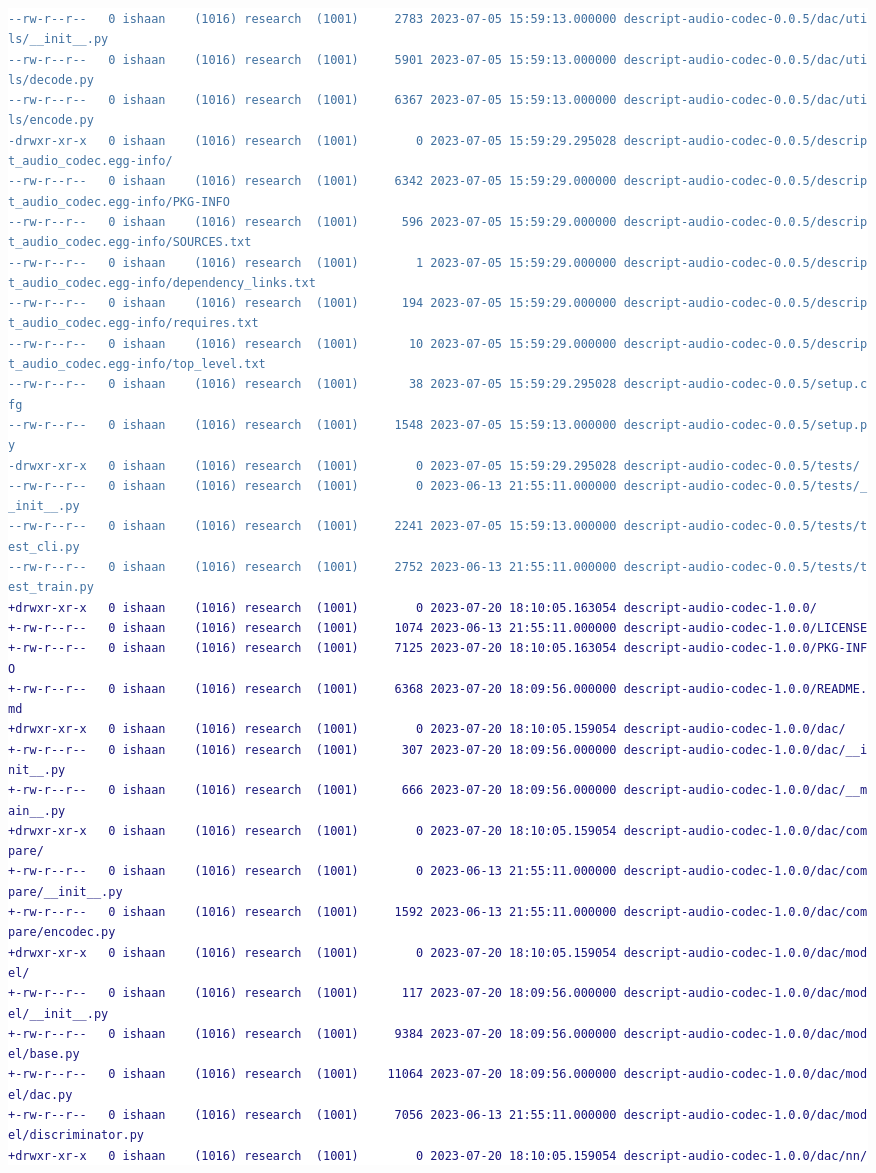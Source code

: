```diff
--rw-r--r--   0 ishaan    (1016) research  (1001)     2783 2023-07-05 15:59:13.000000 descript-audio-codec-0.0.5/dac/utils/__init__.py
--rw-r--r--   0 ishaan    (1016) research  (1001)     5901 2023-07-05 15:59:13.000000 descript-audio-codec-0.0.5/dac/utils/decode.py
--rw-r--r--   0 ishaan    (1016) research  (1001)     6367 2023-07-05 15:59:13.000000 descript-audio-codec-0.0.5/dac/utils/encode.py
-drwxr-xr-x   0 ishaan    (1016) research  (1001)        0 2023-07-05 15:59:29.295028 descript-audio-codec-0.0.5/descript_audio_codec.egg-info/
--rw-r--r--   0 ishaan    (1016) research  (1001)     6342 2023-07-05 15:59:29.000000 descript-audio-codec-0.0.5/descript_audio_codec.egg-info/PKG-INFO
--rw-r--r--   0 ishaan    (1016) research  (1001)      596 2023-07-05 15:59:29.000000 descript-audio-codec-0.0.5/descript_audio_codec.egg-info/SOURCES.txt
--rw-r--r--   0 ishaan    (1016) research  (1001)        1 2023-07-05 15:59:29.000000 descript-audio-codec-0.0.5/descript_audio_codec.egg-info/dependency_links.txt
--rw-r--r--   0 ishaan    (1016) research  (1001)      194 2023-07-05 15:59:29.000000 descript-audio-codec-0.0.5/descript_audio_codec.egg-info/requires.txt
--rw-r--r--   0 ishaan    (1016) research  (1001)       10 2023-07-05 15:59:29.000000 descript-audio-codec-0.0.5/descript_audio_codec.egg-info/top_level.txt
--rw-r--r--   0 ishaan    (1016) research  (1001)       38 2023-07-05 15:59:29.295028 descript-audio-codec-0.0.5/setup.cfg
--rw-r--r--   0 ishaan    (1016) research  (1001)     1548 2023-07-05 15:59:13.000000 descript-audio-codec-0.0.5/setup.py
-drwxr-xr-x   0 ishaan    (1016) research  (1001)        0 2023-07-05 15:59:29.295028 descript-audio-codec-0.0.5/tests/
--rw-r--r--   0 ishaan    (1016) research  (1001)        0 2023-06-13 21:55:11.000000 descript-audio-codec-0.0.5/tests/__init__.py
--rw-r--r--   0 ishaan    (1016) research  (1001)     2241 2023-07-05 15:59:13.000000 descript-audio-codec-0.0.5/tests/test_cli.py
--rw-r--r--   0 ishaan    (1016) research  (1001)     2752 2023-06-13 21:55:11.000000 descript-audio-codec-0.0.5/tests/test_train.py
+drwxr-xr-x   0 ishaan    (1016) research  (1001)        0 2023-07-20 18:10:05.163054 descript-audio-codec-1.0.0/
+-rw-r--r--   0 ishaan    (1016) research  (1001)     1074 2023-06-13 21:55:11.000000 descript-audio-codec-1.0.0/LICENSE
+-rw-r--r--   0 ishaan    (1016) research  (1001)     7125 2023-07-20 18:10:05.163054 descript-audio-codec-1.0.0/PKG-INFO
+-rw-r--r--   0 ishaan    (1016) research  (1001)     6368 2023-07-20 18:09:56.000000 descript-audio-codec-1.0.0/README.md
+drwxr-xr-x   0 ishaan    (1016) research  (1001)        0 2023-07-20 18:10:05.159054 descript-audio-codec-1.0.0/dac/
+-rw-r--r--   0 ishaan    (1016) research  (1001)      307 2023-07-20 18:09:56.000000 descript-audio-codec-1.0.0/dac/__init__.py
+-rw-r--r--   0 ishaan    (1016) research  (1001)      666 2023-07-20 18:09:56.000000 descript-audio-codec-1.0.0/dac/__main__.py
+drwxr-xr-x   0 ishaan    (1016) research  (1001)        0 2023-07-20 18:10:05.159054 descript-audio-codec-1.0.0/dac/compare/
+-rw-r--r--   0 ishaan    (1016) research  (1001)        0 2023-06-13 21:55:11.000000 descript-audio-codec-1.0.0/dac/compare/__init__.py
+-rw-r--r--   0 ishaan    (1016) research  (1001)     1592 2023-06-13 21:55:11.000000 descript-audio-codec-1.0.0/dac/compare/encodec.py
+drwxr-xr-x   0 ishaan    (1016) research  (1001)        0 2023-07-20 18:10:05.159054 descript-audio-codec-1.0.0/dac/model/
+-rw-r--r--   0 ishaan    (1016) research  (1001)      117 2023-07-20 18:09:56.000000 descript-audio-codec-1.0.0/dac/model/__init__.py
+-rw-r--r--   0 ishaan    (1016) research  (1001)     9384 2023-07-20 18:09:56.000000 descript-audio-codec-1.0.0/dac/model/base.py
+-rw-r--r--   0 ishaan    (1016) research  (1001)    11064 2023-07-20 18:09:56.000000 descript-audio-codec-1.0.0/dac/model/dac.py
+-rw-r--r--   0 ishaan    (1016) research  (1001)     7056 2023-06-13 21:55:11.000000 descript-audio-codec-1.0.0/dac/model/discriminator.py
+drwxr-xr-x   0 ishaan    (1016) research  (1001)        0 2023-07-20 18:10:05.159054 descript-audio-codec-1.0.0/dac/nn/
```